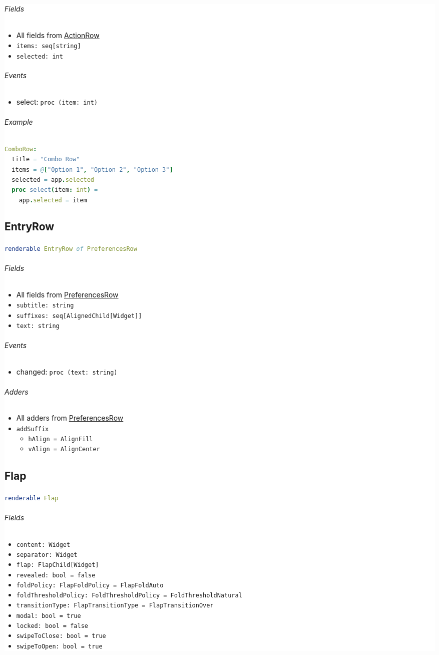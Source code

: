 ###### Fields

- All fields from [ActionRow](#ActionRow)
- `items: seq[string]`
- `selected: int`

###### Events

- select: `proc (item: int)`

###### Example

```nim
ComboRow:
  title = "Combo Row"
  items = @["Option 1", "Option 2", "Option 3"]
  selected = app.selected
  proc select(item: int) =
    app.selected = item

```


## EntryRow

```nim
renderable EntryRow of PreferencesRow
```

###### Fields

- All fields from [PreferencesRow](#PreferencesRow)
- `subtitle: string`
- `suffixes: seq[AlignedChild[Widget]]`
- `text: string`

###### Events

- changed: `proc (text: string)`

###### Adders

- All adders from [PreferencesRow](#PreferencesRow)
- `addSuffix`
  - `hAlign = AlignFill`
  - `vAlign = AlignCenter`


## Flap

```nim
renderable Flap
```

###### Fields

- `content: Widget`
- `separator: Widget`
- `flap: FlapChild[Widget]`
- `revealed: bool = false`
- `foldPolicy: FlapFoldPolicy = FlapFoldAuto`
- `foldThresholdPolicy: FoldThresholdPolicy = FoldThresholdNatural`
- `transitionType: FlapTransitionType = FlapTransitionOver`
- `modal: bool = true`
- `locked: bool = false`
- `swipeToClose: bool = true`
- `swipeToOpen: bool = true`
